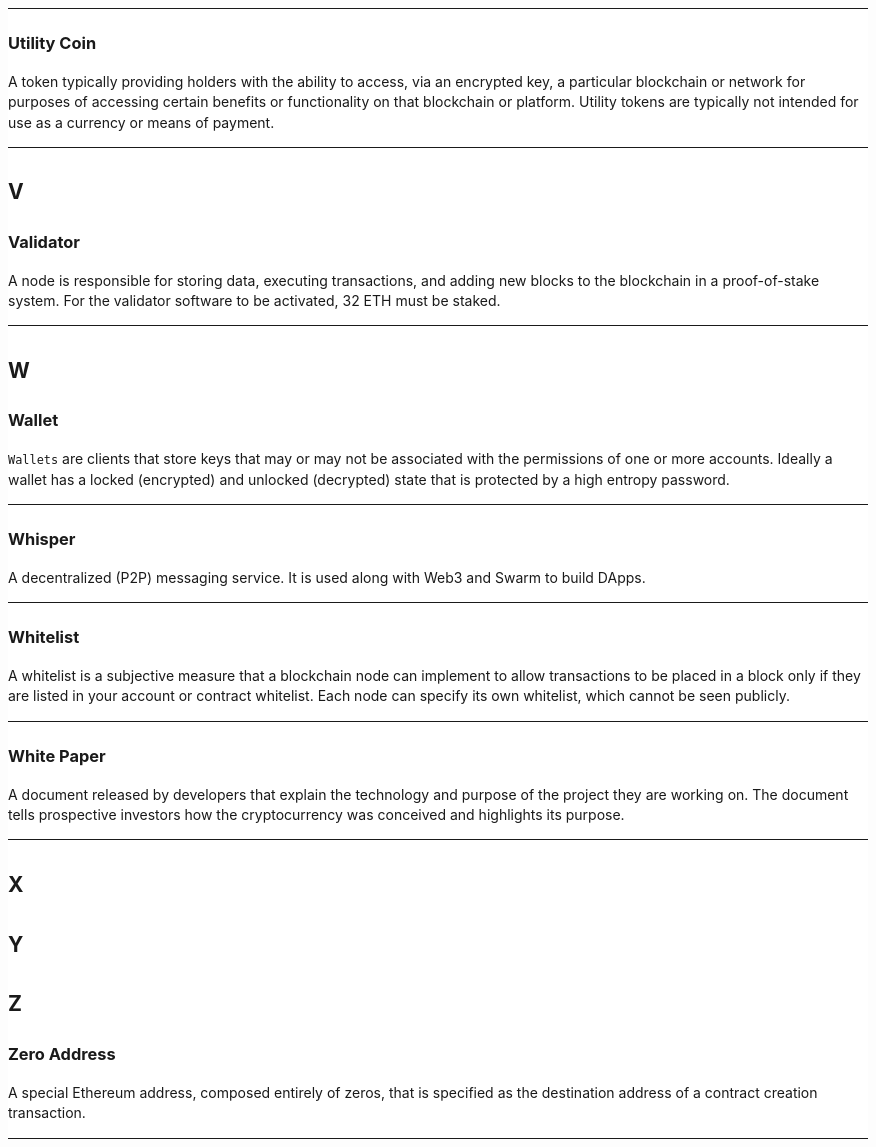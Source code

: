 * * *

### Utility Coin

A token typically providing holders with the ability to access, via an encrypted key, a particular blockchain or network for purposes of accessing certain benefits or functionality on that blockchain or platform. Utility tokens are typically not intended for use as a currency or means of payment.

* * *

## **V**

### Validator

A node is responsible for storing data, executing transactions, and adding new blocks to the blockchain in a proof-of-stake system. For the validator software to be activated, 32 ETH must be staked.

* * *

## **W**

### Wallet

`Wallets` are clients that store keys that may or may not be associated with the permissions of one or more accounts. Ideally a wallet has a locked (encrypted) and unlocked (decrypted) state that is protected by a high entropy password.

* * *

### Whisper

A decentralized (P2P) messaging service. It is used along with Web3 and Swarm to build DApps.

* * *

### Whitelist

A whitelist is a subjective measure that a blockchain node can implement to allow transactions to be placed in a block only if they are listed in your account or contract whitelist. Each node can specify its own whitelist, which cannot be seen publicly.

* * *

### White Paper

A document released by developers that explain the technology and purpose of the project they are working on. The document tells prospective investors how the cryptocurrency was conceived and highlights its purpose.

* * *

## **X**

## **Y**

## **Z**

### Zero Address

A special Ethereum address, composed entirely of zeros, that is specified as the destination address of a contract creation transaction.

* * *
